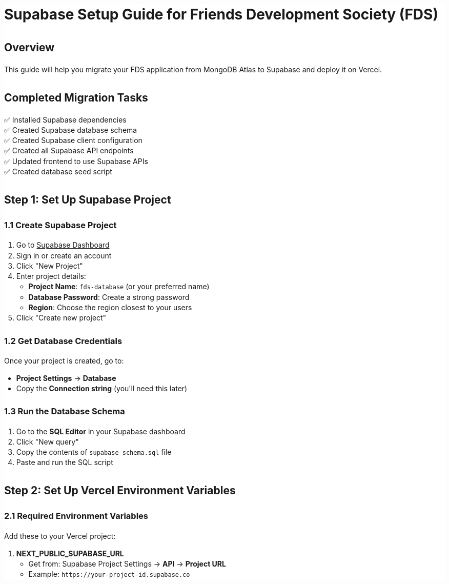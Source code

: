 # Supabase Setup Guide for Friends Development Society (FDS)

## Overview
This guide will help you migrate your FDS application from MongoDB Atlas to Supabase and deploy it on Vercel.

## Completed Migration Tasks
✅ Installed Supabase dependencies  
✅ Created Supabase database schema  
✅ Created Supabase client configuration  
✅ Created all Supabase API endpoints  
✅ Updated frontend to use Supabase APIs  
✅ Created database seed script  

## Step 1: Set Up Supabase Project

### 1.1 Create Supabase Project
1. Go to [Supabase Dashboard](https://supabase.com/dashboard)
2. Sign in or create an account
3. Click "New Project"
4. Enter project details:
   - **Project Name**: `fds-database` (or your preferred name)
   - **Database Password**: Create a strong password
   - **Region**: Choose the region closest to your users
5. Click "Create new project"

### 1.2 Get Database Credentials
Once your project is created, go to:
- **Project Settings** → **Database**
- Copy the **Connection string** (you'll need this later)

### 1.3 Run the Database Schema
1. Go to the **SQL Editor** in your Supabase dashboard
2. Click "New query"
3. Copy the contents of `supabase-schema.sql` file
4. Paste and run the SQL script

## Step 2: Set Up Vercel Environment Variables

### 2.1 Required Environment Variables
Add these to your Vercel project:

1. **NEXT_PUBLIC_SUPABASE_URL**
   - Get from: Supabase Project Settings → **API** → **Project URL**
   - Example: `https://your-project-id.supabase.co`
